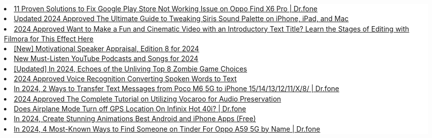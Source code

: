<li><a href="https://howto.techidaily.com/11-proven-solutions-to-fix-google-play-store-not-working-issue-on-oppo-find-x6-pro-drfone-by-drfone-fix-android-problems-fix-android-problems/"><u>11 Proven Solutions to Fix Google Play Store Not Working Issue on Oppo Find X6 Pro | Dr.fone</u></a></li>
<li><a href="https://sound-optimizing.techidaily.com/updated-2024-approved-the-ultimate-guide-to-tweaking-siris-sound-palette-on-iphone-ipad-and-mac/"><u>Updated 2024 Approved The Ultimate Guide to Tweaking Siris Sound Palette on iPhone, iPad, and Mac</u></a></li>
<li><a href="https://ai-editing-video.techidaily.com/2024-approved-want-to-make-a-fun-and-cinematic-video-with-an-introductory-text-title-learn-the-stages-of-editing-with-filmora-for-this-effect-here/"><u>2024 Approved Want to Make a Fun and Cinematic Video with an Introductory Text Title? Learn the Stages of Editing with Filmora for This Effect Here</u></a></li>
<li><a href="https://remote-screen-capture.techidaily.com/new-motivational-speaker-appraisal-edition-8-for-2024/"><u>[New] Motivational Speaker Appraisal, Edition 8 for 2024</u></a></li>
<li><a href="https://audio-shaping.techidaily.com/new-must-listen-youtube-podcasts-and-songs-for-2024/"><u>New Must-Listen YouTube Podcasts and Songs for 2024</u></a></li>
<li><a href="https://desktop-recording.techidaily.com/updated-in-2024-echoes-of-the-unliving-top-8-zombie-game-choices/"><u>[Updated] In 2024, Echoes of the Unliving  Top 8 Zombie Game Choices</u></a></li>
<li><a href="https://video-creation-software.techidaily.com/2024-approved-voice-recognition-converting-spoken-words-to-text/"><u>2024 Approved Voice Recognition Converting Spoken Words to Text</u></a></li>
<li><a href="https://android-transfer.techidaily.com/in-2024-2-ways-to-transfer-text-messages-from-poco-m6-5g-to-iphone-1514131211x8-drfone-by-drfone-transfer-from-android-transfer-from-android/"><u>In 2024, 2 Ways to Transfer Text Messages from Poco M6 5G to iPhone 15/14/13/12/11/X/8/ | Dr.fone</u></a></li>
<li><a href="https://audio-shaping.techidaily.com/2024-approved-the-complete-tutorial-on-utilizing-vocaroo-for-audio-preservation/"><u>2024 Approved The Complete Tutorial on Utilizing Vocaroo for Audio Preservation</u></a></li>
<li><a href="https://fake-location.techidaily.com/does-airplane-mode-turn-off-gps-location-on-infinix-hot-40i-drfone-by-drfone-virtual-android/"><u>Does Airplane Mode Turn off GPS Location On Infinix Hot 40i? | Dr.fone</u></a></li>
<li><a href="https://ai-driven-video-production.techidaily.com/in-2024-create-stunning-animations-best-android-and-iphone-apps-free/"><u>In 2024, Create Stunning Animations Best Android and iPhone Apps (Free)</u></a></li>
<li><a href="https://location-social.techidaily.com/in-2024-4-most-known-ways-to-find-someone-on-tinder-for-oppo-a59-5g-by-name-drfone-by-drfone-virtual-android/"><u>In 2024, 4 Most-Known Ways to Find Someone on Tinder For Oppo A59 5G by Name | Dr.fone</u></a></li>
</ul></div>

